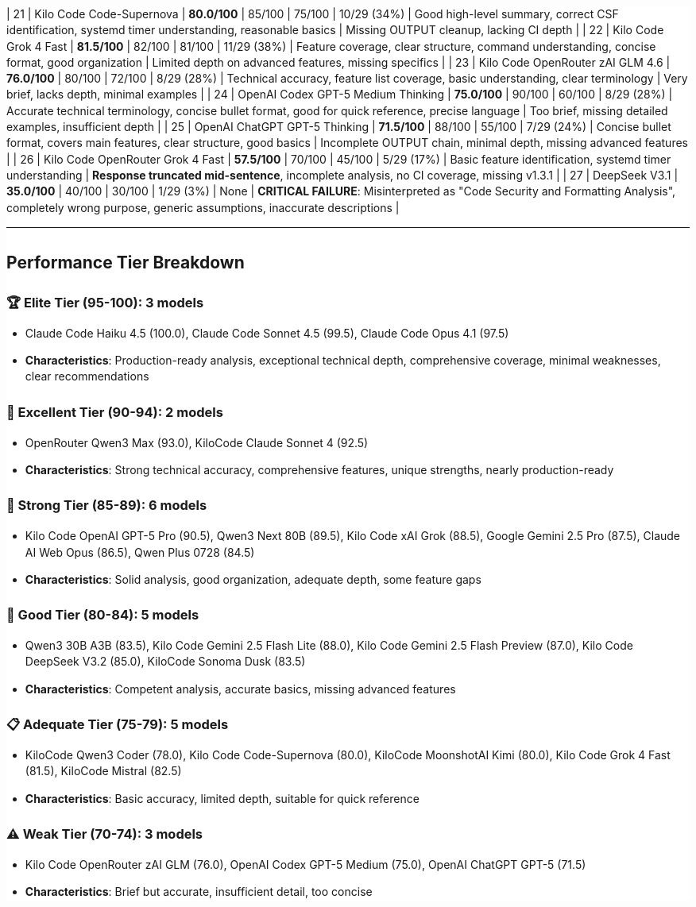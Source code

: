 | 21 | Kilo Code Code-Supernova | **80.0/100** | 85/100 | 75/100 | 10/29 (34%) | Good high-level summary, correct CSF identification, systemd timer understanding, reasonable basics | Missing OUTPUT cleanup, lacking CI depth |
| 22 | Kilo Code Grok 4 Fast | **81.5/100** | 82/100 | 81/100 | 11/29 (38%) | Feature coverage, clear structure, command understanding, concise format, good organization | Limited depth on advanced features, missing specifics |
| 23 | Kilo Code OpenRouter zAI GLM 4.6 | **76.0/100** | 80/100 | 72/100 | 8/29 (28%) | Technical accuracy, feature list coverage, basic understanding, clear terminology | Very brief, lacks depth, minimal examples |
| 24 | OpenAI Codex GPT-5 Medium Thinking | **75.0/100** | 90/100 | 60/100 | 8/29 (28%) | Accurate technical terminology, concise bullet format, good for quick reference, precise language | Too brief, missing detailed examples, insufficient depth |
| 25 | OpenAI ChatGPT GPT-5 Thinking | **71.5/100** | 88/100 | 55/100 | 7/29 (24%) | Concise bullet format, covers main features, clear structure, good basics | Incomplete OUTPUT chain, minimal depth, missing advanced features |
| 26 | Kilo Code OpenRouter Grok 4 Fast | **57.5/100** | 70/100 | 45/100 | 5/29 (17%) | Basic feature identification, systemd timer understanding | **Response truncated mid-sentence**, incomplete analysis, no CI coverage, missing v1.3.1 |
| 27 | DeepSeek V3.1 | **35.0/100** | 40/100 | 30/100 | 1/29 (3%) | None | **CRITICAL FAILURE**: Misinterpreted as "Code Security and Formatting Analysis", completely wrong purpose, generic assumptions, inaccurate descriptions |

---

## Performance Tier Breakdown

### **🏆 Elite Tier (95-100): 3 models**

- Claude Code Haiku 4.5 (100.0), Claude Code Sonnet 4.5 (99.5), Claude Code Opus 4.1 (97.5)
* **Characteristics**: Production-ready analysis, exceptional technical depth, comprehensive coverage, minimal weaknesses, clear recommendations

### **🥇 Excellent Tier (90-94): 2 models**

- OpenRouter Qwen3 Max (93.0), KiloCode Claude Sonnet 4 (92.5)
* **Characteristics**: Strong technical accuracy, comprehensive features, unique strengths, nearly production-ready

### **🥈 Strong Tier (85-89): 6 models**

- Kilo Code OpenAI GPT-5 Pro (90.5), Qwen3 Next 80B (89.5), Kilo Code xAI Grok (88.5), Google Gemini 2.5 Pro (87.5), Claude AI Web Opus (86.5), Qwen Plus 0728 (84.5)
* **Characteristics**: Solid analysis, good organization, adequate depth, some feature gaps

### **🥉 Good Tier (80-84): 5 models**

- Qwen3 30B A3B (83.5), Kilo Code Gemini 2.5 Flash Lite (88.0), Kilo Code Gemini 2.5 Flash Preview (87.0), Kilo Code DeepSeek V3.2 (85.0), KiloCode Sonoma Dusk (83.5)
* **Characteristics**: Competent analysis, accurate basics, missing advanced features

### **📋 Adequate Tier (75-79): 5 models**

- KiloCode Qwen3 Coder (78.0), Kilo Code Code-Supernova (80.0), KiloCode MoonshotAI Kimi (80.0), Kilo Code Grok 4 Fast (81.5), KiloCode Mistral (82.5)
* **Characteristics**: Basic accuracy, limited depth, suitable for quick reference

### **⚠️ Weak Tier (70-74): 3 models**

- Kilo Code OpenRouter zAI GLM (76.0), OpenAI Codex GPT-5 Medium (75.0), OpenAI ChatGPT GPT-5 (71.5)
* **Characteristics**: Brief but accurate, insufficient detail, too concise
